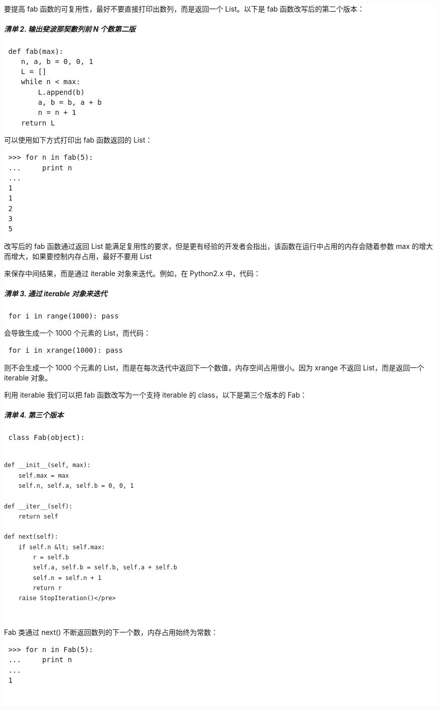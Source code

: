 要提高 fab 函数的可复用性，最好不要直接打印出数列，而是返回一个 List。以下是 fab 函数改写后的第二个版本：

##### 清单 2\. 输出斐波那契數列前 N 个数第二版

<div class="codesection">
<pre class="displaycode"> def fab(max): 
    n, a, b = 0, 0, 1 
    L = [] 
    while n &lt; max: 
        L.append(b) 
        a, b = b, a + b 
        n = n + 1 
    return L</pre>
</div>
可以使用如下方式打印出 fab 函数返回的 List：
<div class="codesection">
<pre class="displaycode"> &gt;&gt;&gt; for n in fab(5): 
 ...     print n 
 ... 
 1 
 1 
 2 
 3 
 5</pre>
</div>
改写后的 fab 函数通过返回 List 能满足复用性的要求，但是更有经验的开发者会指出，该函数在运行中占用的内存会随着参数 max 的增大而增大，如果要控制内存占用，最好不要用 List

来保存中间结果，而是通过 iterable 对象来迭代。例如，在 Python2.x 中，代码：

##### 清单 3\. 通过 iterable 对象来迭代

<div class="codesection">
<pre class="displaycode"> for i in range(1000): pass</pre>
</div>
会导致生成一个 1000 个元素的 List，而代码：
<div class="codesection">
<pre class="displaycode"> for i in xrange(1000): pass</pre>
</div>
则不会生成一个 1000 个元素的 List，而是在每次迭代中返回下一个数值，内存空间占用很小。因为 xrange 不返回 List，而是返回一个 iterable 对象。

利用 iterable 我们可以把 fab 函数改写为一个支持 iterable 的 class，以下是第三个版本的 Fab：

##### 清单 4\. 第三个版本

<div class="codesection">
<pre class="displaycode"> class Fab(object): 

    def __init__(self, max): 
        self.max = max 
        self.n, self.a, self.b = 0, 0, 1 

    def __iter__(self): 
        return self 

    def next(self): 
        if self.n &lt; self.max: 
            r = self.b 
            self.a, self.b = self.b, self.a + self.b 
            self.n = self.n + 1 
            return r 
        raise StopIteration()</pre>
</div>
Fab 类通过 next() 不断返回数列的下一个数，内存占用始终为常数：
<div class="codesection">
<pre class="displaycode"> &gt;&gt;&gt; for n in Fab(5): 
 ...     print n 
 ... 
 1 